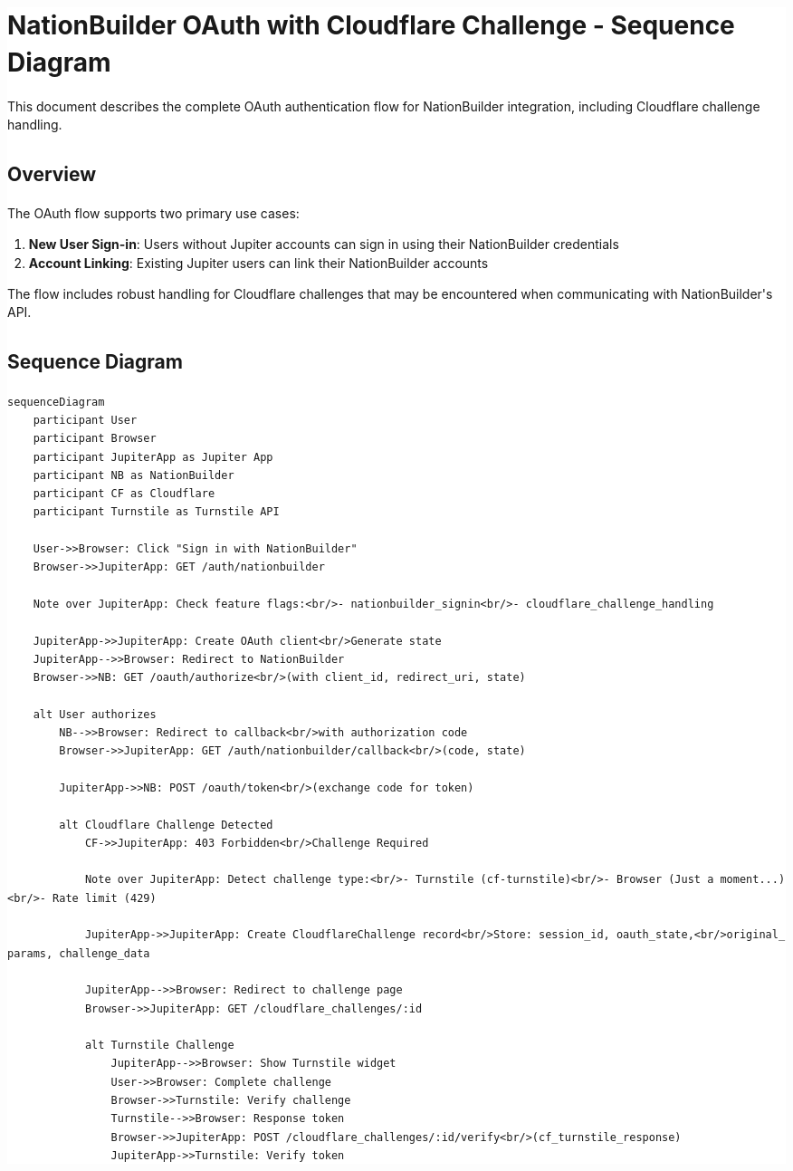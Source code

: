 # NationBuilder OAuth with Cloudflare Challenge - Sequence Diagram

This document describes the complete OAuth authentication flow for NationBuilder integration, including Cloudflare challenge handling.

## Overview

The OAuth flow supports two primary use cases:
1. **New User Sign-in**: Users without Jupiter accounts can sign in using their NationBuilder credentials
2. **Account Linking**: Existing Jupiter users can link their NationBuilder accounts

The flow includes robust handling for Cloudflare challenges that may be encountered when communicating with NationBuilder's API.

## Sequence Diagram

```mermaid
sequenceDiagram
    participant User
    participant Browser
    participant JupiterApp as Jupiter App
    participant NB as NationBuilder
    participant CF as Cloudflare
    participant Turnstile as Turnstile API

    User->>Browser: Click "Sign in with NationBuilder"
    Browser->>JupiterApp: GET /auth/nationbuilder
    
    Note over JupiterApp: Check feature flags:<br/>- nationbuilder_signin<br/>- cloudflare_challenge_handling
    
    JupiterApp->>JupiterApp: Create OAuth client<br/>Generate state
    JupiterApp-->>Browser: Redirect to NationBuilder
    Browser->>NB: GET /oauth/authorize<br/>(with client_id, redirect_uri, state)
    
    alt User authorizes
        NB-->>Browser: Redirect to callback<br/>with authorization code
        Browser->>JupiterApp: GET /auth/nationbuilder/callback<br/>(code, state)
        
        JupiterApp->>NB: POST /oauth/token<br/>(exchange code for token)
        
        alt Cloudflare Challenge Detected
            CF->>JupiterApp: 403 Forbidden<br/>Challenge Required
            
            Note over JupiterApp: Detect challenge type:<br/>- Turnstile (cf-turnstile)<br/>- Browser (Just a moment...)<br/>- Rate limit (429)
            
            JupiterApp->>JupiterApp: Create CloudflareChallenge record<br/>Store: session_id, oauth_state,<br/>original_params, challenge_data
            
            JupiterApp-->>Browser: Redirect to challenge page
            Browser->>JupiterApp: GET /cloudflare_challenges/:id
            
            alt Turnstile Challenge
                JupiterApp-->>Browser: Show Turnstile widget
                User->>Browser: Complete challenge
                Browser->>Turnstile: Verify challenge
                Turnstile-->>Browser: Response token
                Browser->>JupiterApp: POST /cloudflare_challenges/:id/verify<br/>(cf_turnstile_response)
                JupiterApp->>Turnstile: Verify token
```